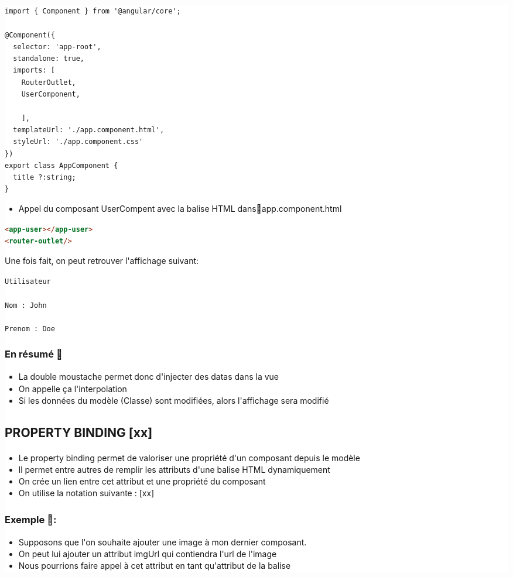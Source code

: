 ```tsx
import { Component } from '@angular/core';

@Component({
  selector: 'app-root',
  standalone: true,
  imports: [
    RouterOutlet,
    UserComponent,
    
    ],
  templateUrl: './app.component.html',
  styleUrl: './app.component.css'
})
export class AppComponent {
  title ?:string;
}

```

- Appel du composant UserCompent avec la balise HTML dans📄app.component.html

```html
<app-user></app-user>
<router-outlet/>

```

Une fois fait, on peut retrouver l'affichage suivant:

```html
Utilisateur

Nom : John

Prenom : Doe
```

### **En résumé** 🤔

- La double moustache permet donc d'injecter des datas dans la vue
- On appelle ça l'interpolation
- Si les données du modèle (Classe) sont modifiées, alors l'affichage sera modifié

## **PROPERTY BINDING** [xx]

- Le property binding permet de valoriser une propriété d'un composant depuis le modèle
- ll permet entre autres de remplir les attributs d'une balise HTML dynamiquement
- On crée un lien entre cet attribut et une propriété du composant
- On utilise la notation suivante : [xx]

### **Exemple** 🧐**:**

- Supposons que l'on souhaite ajouter une image à mon dernier composant.
- On peut lui ajouter un attribut imgUrl qui contiendra l'url de l'image
- Nous pourrions faire appel à cet attribut en tant qu'attribut de la balise <img>
